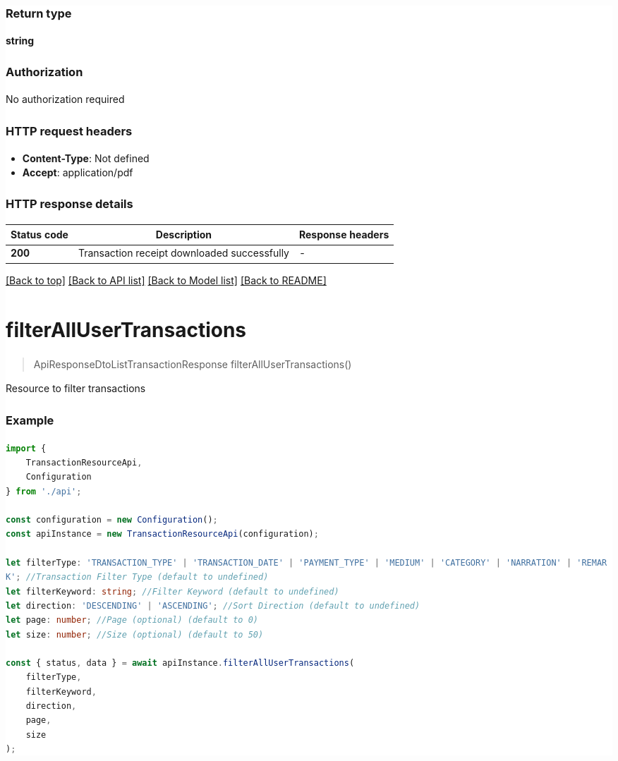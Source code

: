 
### Return type

**string**

### Authorization

No authorization required

### HTTP request headers

 - **Content-Type**: Not defined
 - **Accept**: application/pdf


### HTTP response details
| Status code | Description | Response headers |
|-------------|-------------|------------------|
|**200** | Transaction receipt downloaded successfully |  -  |

[[Back to top]](#) [[Back to API list]](../README.md#documentation-for-api-endpoints) [[Back to Model list]](../README.md#documentation-for-models) [[Back to README]](../README.md)

# **filterAllUserTransactions**
> ApiResponseDtoListTransactionResponse filterAllUserTransactions()

Resource to filter transactions

### Example

```typescript
import {
    TransactionResourceApi,
    Configuration
} from './api';

const configuration = new Configuration();
const apiInstance = new TransactionResourceApi(configuration);

let filterType: 'TRANSACTION_TYPE' | 'TRANSACTION_DATE' | 'PAYMENT_TYPE' | 'MEDIUM' | 'CATEGORY' | 'NARRATION' | 'REMARK'; //Transaction Filter Type (default to undefined)
let filterKeyword: string; //Filter Keyword (default to undefined)
let direction: 'DESCENDING' | 'ASCENDING'; //Sort Direction (default to undefined)
let page: number; //Page (optional) (default to 0)
let size: number; //Size (optional) (default to 50)

const { status, data } = await apiInstance.filterAllUserTransactions(
    filterType,
    filterKeyword,
    direction,
    page,
    size
);
```
